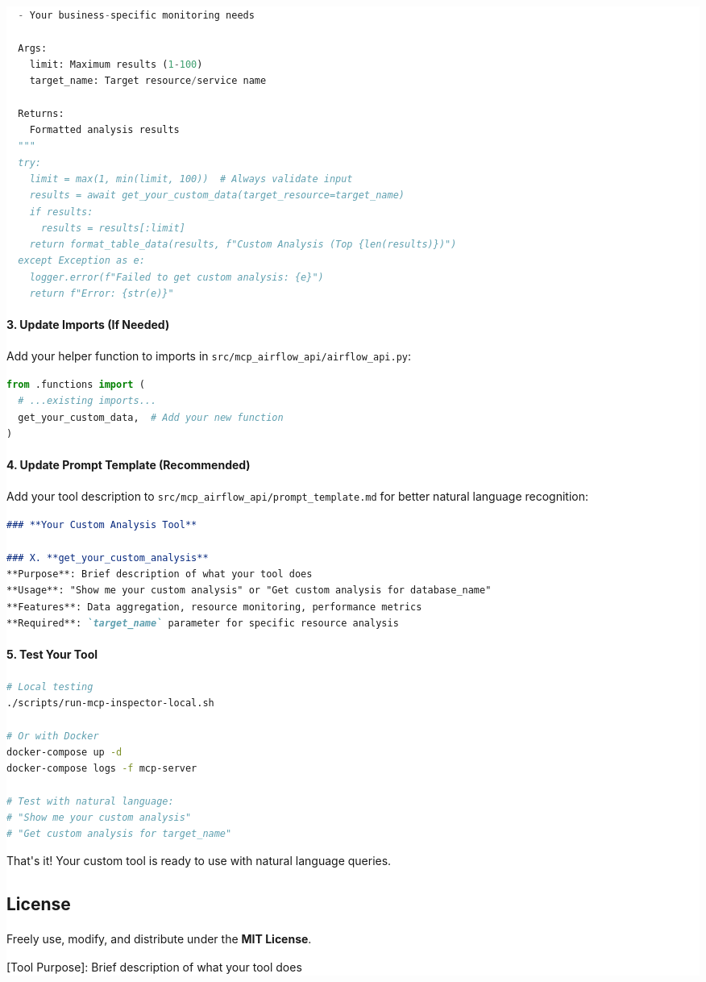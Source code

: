 ```python
  - Your business-specific monitoring needs
    
  Args:
    limit: Maximum results (1-100)
    target_name: Target resource/service name
    
  Returns:
    Formatted analysis results
  """
  try:
    limit = max(1, min(limit, 100))  # Always validate input
    results = await get_your_custom_data(target_resource=target_name)
    if results:
      results = results[:limit]
    return format_table_data(results, f"Custom Analysis (Top {len(results)})")
  except Exception as e:
    logger.error(f"Failed to get custom analysis: {e}")
    return f"Error: {str(e)}"
```

#### 3. **Update Imports (If Needed)**
Add your helper function to imports in `src/mcp_airflow_api/airflow_api.py`:
```python
from .functions import (
  # ...existing imports...
  get_your_custom_data,  # Add your new function
)
```

#### 4. **Update Prompt Template (Recommended)**
Add your tool description to `src/mcp_airflow_api/prompt_template.md` for better natural language recognition:
```markdown
### **Your Custom Analysis Tool**

### X. **get_your_custom_analysis**
**Purpose**: Brief description of what your tool does
**Usage**: "Show me your custom analysis" or "Get custom analysis for database_name"
**Features**: Data aggregation, resource monitoring, performance metrics
**Required**: `target_name` parameter for specific resource analysis
```

#### 5. **Test Your Tool**
```bash
# Local testing
./scripts/run-mcp-inspector-local.sh

# Or with Docker
docker-compose up -d
docker-compose logs -f mcp-server

# Test with natural language:
# "Show me your custom analysis"
# "Get custom analysis for target_name"
```

That's it! Your custom tool is ready to use with natural language queries.

## License
Freely use, modify, and distribute under the **MIT License**.


  [Tool Purpose]: Brief description of what your tool does